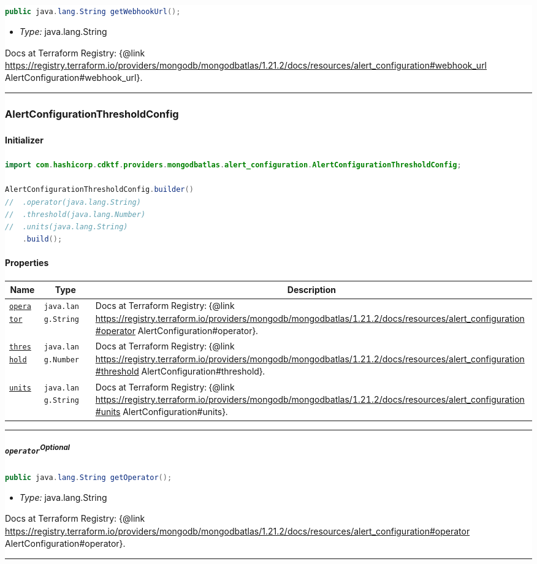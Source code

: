 ```java
public java.lang.String getWebhookUrl();
```

- *Type:* java.lang.String

Docs at Terraform Registry: {@link https://registry.terraform.io/providers/mongodb/mongodbatlas/1.21.2/docs/resources/alert_configuration#webhook_url AlertConfiguration#webhook_url}.

---

### AlertConfigurationThresholdConfig <a name="AlertConfigurationThresholdConfig" id="@cdktf/provider-mongodbatlas.alertConfiguration.AlertConfigurationThresholdConfig"></a>

#### Initializer <a name="Initializer" id="@cdktf/provider-mongodbatlas.alertConfiguration.AlertConfigurationThresholdConfig.Initializer"></a>

```java
import com.hashicorp.cdktf.providers.mongodbatlas.alert_configuration.AlertConfigurationThresholdConfig;

AlertConfigurationThresholdConfig.builder()
//  .operator(java.lang.String)
//  .threshold(java.lang.Number)
//  .units(java.lang.String)
    .build();
```

#### Properties <a name="Properties" id="Properties"></a>

| **Name** | **Type** | **Description** |
| --- | --- | --- |
| <code><a href="#@cdktf/provider-mongodbatlas.alertConfiguration.AlertConfigurationThresholdConfig.property.operator">operator</a></code> | <code>java.lang.String</code> | Docs at Terraform Registry: {@link https://registry.terraform.io/providers/mongodb/mongodbatlas/1.21.2/docs/resources/alert_configuration#operator AlertConfiguration#operator}. |
| <code><a href="#@cdktf/provider-mongodbatlas.alertConfiguration.AlertConfigurationThresholdConfig.property.threshold">threshold</a></code> | <code>java.lang.Number</code> | Docs at Terraform Registry: {@link https://registry.terraform.io/providers/mongodb/mongodbatlas/1.21.2/docs/resources/alert_configuration#threshold AlertConfiguration#threshold}. |
| <code><a href="#@cdktf/provider-mongodbatlas.alertConfiguration.AlertConfigurationThresholdConfig.property.units">units</a></code> | <code>java.lang.String</code> | Docs at Terraform Registry: {@link https://registry.terraform.io/providers/mongodb/mongodbatlas/1.21.2/docs/resources/alert_configuration#units AlertConfiguration#units}. |

---

##### `operator`<sup>Optional</sup> <a name="operator" id="@cdktf/provider-mongodbatlas.alertConfiguration.AlertConfigurationThresholdConfig.property.operator"></a>

```java
public java.lang.String getOperator();
```

- *Type:* java.lang.String

Docs at Terraform Registry: {@link https://registry.terraform.io/providers/mongodb/mongodbatlas/1.21.2/docs/resources/alert_configuration#operator AlertConfiguration#operator}.

---
